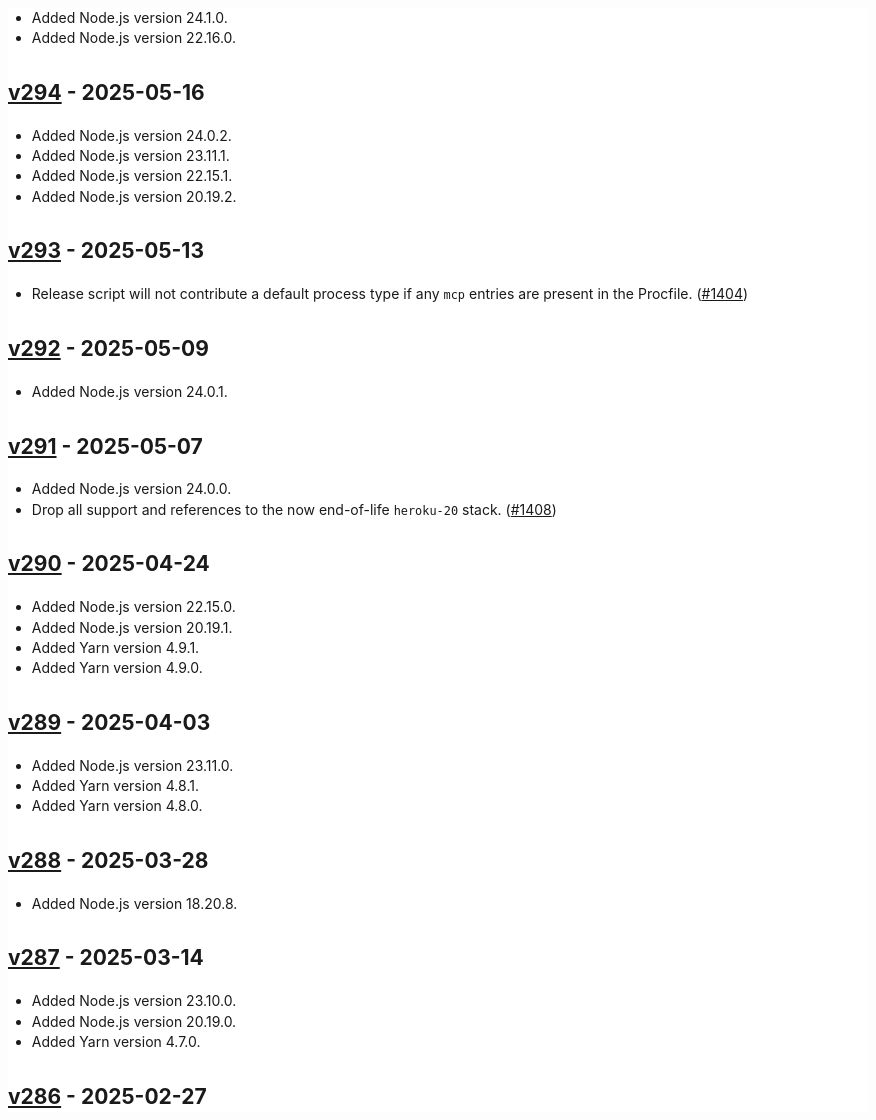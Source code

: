 - Added Node.js version 24.1.0.
- Added Node.js version 22.16.0.

## [v294] - 2025-05-16

- Added Node.js version 24.0.2.
- Added Node.js version 23.11.1.
- Added Node.js version 22.15.1.
- Added Node.js version 20.19.2.

## [v293] - 2025-05-13

- Release script will not contribute a default process type if any `mcp` entries are present in the Procfile. ([#1404](https://github.com/heroku/heroku-buildpack-nodejs/pull/1404))

## [v292] - 2025-05-09

- Added Node.js version 24.0.1.

## [v291] - 2025-05-07

- Added Node.js version 24.0.0.
- Drop all support and references to the now end-of-life `heroku-20` stack. ([#1408](https://github.com/heroku/heroku-buildpack-nodejs/pull/1408))

## [v290] - 2025-04-24

- Added Node.js version 22.15.0.
- Added Node.js version 20.19.1.
- Added Yarn version 4.9.1.
- Added Yarn version 4.9.0.

## [v289] - 2025-04-03

- Added Node.js version 23.11.0.
- Added Yarn version 4.8.1.
- Added Yarn version 4.8.0.

## [v288] - 2025-03-28

- Added Node.js version 18.20.8.

## [v287] - 2025-03-14

- Added Node.js version 23.10.0.
- Added Node.js version 20.19.0.
- Added Yarn version 4.7.0.

## [v286] - 2025-02-27


[unreleased]: https://github.com/heroku/heroku-buildpack-nodejs/compare/v309...main
[v309]: https://github.com/heroku/heroku-buildpack-nodejs/compare/v308...v309
[v308]: https://github.com/heroku/heroku-buildpack-nodejs/compare/v307...v308
[v307]: https://github.com/heroku/heroku-buildpack-nodejs/compare/v306...v307
[v305]: https://github.com/heroku/heroku-buildpack-nodejs/compare/v304...v305
[v304]: https://github.com/heroku/heroku-buildpack-nodejs/compare/v303...v304
[v303]: https://github.com/heroku/heroku-buildpack-nodejs/compare/v302...v303
[v302]: https://github.com/heroku/heroku-buildpack-nodejs/compare/v301...v302
[v301]: https://github.com/heroku/heroku-buildpack-nodejs/compare/v300...v301
[v300]: https://github.com/heroku/heroku-buildpack-nodejs/compare/v299...v300
[v299]: https://github.com/heroku/heroku-buildpack-nodejs/compare/v298...v299
[v298]: https://github.com/heroku/heroku-buildpack-nodejs/compare/v297...v298
[v297]: https://github.com/heroku/heroku-buildpack-nodejs/compare/v296...v297
[v296]: https://github.com/heroku/heroku-buildpack-nodejs/compare/v295...v296
[v295]: https://github.com/heroku/heroku-buildpack-nodejs/compare/v294...v295
[v294]: https://github.com/heroku/heroku-buildpack-nodejs/compare/v293...v294
[v293]: https://github.com/heroku/heroku-buildpack-nodejs/compare/v292...v293
[v292]: https://github.com/heroku/heroku-buildpack-nodejs/compare/v291...v292
[v291]: https://github.com/heroku/heroku-buildpack-nodejs/compare/v290...v291
[v290]: https://github.com/heroku/heroku-buildpack-nodejs/compare/v289...v290
[v289]: https://github.com/heroku/heroku-buildpack-nodejs/compare/v288...v289
[v288]: https://github.com/heroku/heroku-buildpack-nodejs/compare/v287...v288
[v287]: https://github.com/heroku/heroku-buildpack-nodejs/compare/v286...v287
[v286]: https://github.com/heroku/heroku-buildpack-nodejs/compare/v285...v286
[v285]: https://github.com/heroku/heroku-buildpack-nodejs/compare/v284...v285
[v284]: https://github.com/heroku/heroku-buildpack-nodejs/compare/v283...v284
[v283]: https://github.com/heroku/heroku-buildpack-nodejs/compare/v282...v283
[v282]: https://github.com/heroku/heroku-buildpack-nodejs/compare/v281...v282
[v281]: https://github.com/heroku/heroku-buildpack-nodejs/compare/v280...v281
[v280]: https://github.com/heroku/heroku-buildpack-nodejs/compare/v279...v280
[v279]: https://github.com/heroku/heroku-buildpack-nodejs/compare/v278...v279
[v278]: https://github.com/heroku/heroku-buildpack-nodejs/compare/v277...v278
[v277]: https://github.com/heroku/heroku-buildpack-nodejs/compare/v276...v277
[v276]: https://github.com/heroku/heroku-buildpack-nodejs/compare/v275...v276
[v275]: https://github.com/heroku/heroku-buildpack-nodejs/compare/v274...v275
[v274]: https://github.com/heroku/heroku-buildpack-nodejs/compare/v273...v274
[v273]: https://github.com/heroku/heroku-buildpack-nodejs/compare/v272...v273
[v272]: https://github.com/heroku/heroku-buildpack-nodejs/compare/v271...v272
[v271]: https://github.com/heroku/heroku-buildpack-nodejs/compare/v270...v271
[v270]: https://github.com/heroku/heroku-buildpack-nodejs/compare/v269...v270
[v269]: https://github.com/heroku/heroku-buildpack-nodejs/compare/v268...v269
[v268]: https://github.com/heroku/heroku-buildpack-nodejs/compare/v267...v268
[v267]: https://github.com/heroku/heroku-buildpack-nodejs/compare/v266...v267
[v266]: https://github.com/heroku/heroku-buildpack-nodejs/compare/v265...v266
[v265]: https://github.com/heroku/heroku-buildpack-nodejs/compare/v264...v265
[v264]: https://github.com/heroku/heroku-buildpack-nodejs/compare/v263...v264
[v263]: https://github.com/heroku/heroku-buildpack-nodejs/compare/v262...v263
[v262]: https://github.com/heroku/heroku-buildpack-nodejs/compare/v261...v262
[v261]: https://github.com/heroku/heroku-buildpack-nodejs/compare/v260...v261
[v260]: https://github.com/heroku/heroku-buildpack-nodejs/compare/v259...v260
[v259]: https://github.com/heroku/heroku-buildpack-nodejs/compare/v258...v259
[v258]: https://github.com/heroku/heroku-buildpack-nodejs/compare/v257...v258
[v257]: https://github.com/heroku/heroku-buildpack-nodejs/compare/v256...v257
[v256]: https://github.com/heroku/heroku-buildpack-nodejs/compare/v255...v256
[v255]: https://github.com/heroku/heroku-buildpack-nodejs/compare/v254...v255
[v254]: https://github.com/heroku/heroku-buildpack-nodejs/compare/v253...v254
[v253]: https://github.com/heroku/heroku-buildpack-nodejs/compare/v252...v253
[v252]: https://github.com/heroku/heroku-buildpack-nodejs/compare/v251...v252
[v251]: https://github.com/heroku/heroku-buildpack-nodejs/compare/v250...v251
[v250]: https://github.com/heroku/heroku-buildpack-nodejs/compare/v249...v250
[v249]: https://github.com/heroku/heroku-buildpack-nodejs/compare/v248...v249
[v248]: https://github.com/heroku/heroku-buildpack-nodejs/compare/v247...v248
[v247]: https://github.com/heroku/heroku-buildpack-nodejs/compare/v246...v247
[v246]: https://github.com/heroku/heroku-buildpack-nodejs/compare/v245...v246
[v245]: https://github.com/heroku/heroku-buildpack-nodejs/compare/v244...v245
[v244]: https://github.com/heroku/heroku-buildpack-nodejs/compare/v243...v244
[v243]: https://github.com/heroku/heroku-buildpack-nodejs/compare/v242...v243
[v242]: https://github.com/heroku/heroku-buildpack-nodejs/compare/v241...v242
[v241]: https://github.com/heroku/heroku-buildpack-nodejs/compare/v240...v241
[v240]: https://github.com/heroku/heroku-buildpack-nodejs/compare/v239...v240
[v239]: https://github.com/heroku/heroku-buildpack-nodejs/compare/v238...v239
[v238]: https://github.com/heroku/heroku-buildpack-nodejs/compare/v237...v238
[v237]: https://github.com/heroku/heroku-buildpack-nodejs/compare/v236...v237
[v236]: https://github.com/heroku/heroku-buildpack-nodejs/compare/v235...v236
[v235]: https://github.com/heroku/heroku-buildpack-nodejs/compare/v234...v235
[v234]: https://github.com/heroku/heroku-buildpack-nodejs/compare/v233...v234
[v233]: https://github.com/heroku/heroku-buildpack-nodejs/compare/v232...v233
[v232]: https://github.com/heroku/heroku-buildpack-nodejs/compare/v231...v232
[v231]: https://github.com/heroku/heroku-buildpack-nodejs/compare/v230...v231
[v230]: https://github.com/heroku/heroku-buildpack-nodejs/compare/v229...v230
[v229]: https://github.com/heroku/heroku-buildpack-nodejs/compare/v228...v229
[v228]: https://github.com/heroku/heroku-buildpack-nodejs/compare/v227...v228
[v227]: https://github.com/heroku/heroku-buildpack-nodejs/compare/v226...v227
[v226]: https://github.com/heroku/heroku-buildpack-nodejs/compare/v225...v226
[v225]: https://github.com/heroku/heroku-buildpack-nodejs/compare/v224...v225
[v224]: https://github.com/heroku/heroku-buildpack-nodejs/compare/v223...v224
[v223]: https://github.com/heroku/heroku-buildpack-nodejs/compare/v222...v223
[v222]: https://github.com/heroku/heroku-buildpack-nodejs/compare/v221...v222
[v221]: https://github.com/heroku/heroku-buildpack-nodejs/compare/v220...v221
[v220]: https://github.com/heroku/heroku-buildpack-nodejs/compare/v219...v220
[v219]: https://github.com/heroku/heroku-buildpack-nodejs/compare/v218...v219
[v218]: https://github.com/heroku/heroku-buildpack-nodejs/compare/v217...v218
[v217]: https://github.com/heroku/heroku-buildpack-nodejs/compare/v216...v217
[v216]: https://github.com/heroku/heroku-buildpack-nodejs/compare/v215...v216
[v215]: https://github.com/heroku/heroku-buildpack-nodejs/compare/v214...v215
[v214]: https://github.com/heroku/heroku-buildpack-nodejs/compare/v213...v214
[v213]: https://github.com/heroku/heroku-buildpack-nodejs/compare/v212...v213
[v212]: https://github.com/heroku/heroku-buildpack-nodejs/compare/v211...v212
[v211]: https://github.com/heroku/heroku-buildpack-nodejs/compare/v210...v211
[v210]: https://github.com/heroku/heroku-buildpack-nodejs/compare/v209...v210
[v209]: https://github.com/heroku/heroku-buildpack-nodejs/compare/v208...v209
[v208]: https://github.com/heroku/heroku-buildpack-nodejs/compare/v207...v208
[v207]: https://github.com/heroku/heroku-buildpack-nodejs/compare/v206...v207
[v206]: https://github.com/heroku/heroku-buildpack-nodejs/compare/v205...v206
[v205]: https://github.com/heroku/heroku-buildpack-nodejs/compare/v204...v205
[v204]: https://github.com/heroku/heroku-buildpack-nodejs/compare/v203...v204
[v203]: https://github.com/heroku/heroku-buildpack-nodejs/compare/v202...v203
[v202]: https://github.com/heroku/heroku-buildpack-nodejs/compare/v201...v202
[v201]: https://github.com/heroku/heroku-buildpack-nodejs/compare/v200...v201
[v200]: https://github.com/heroku/heroku-buildpack-nodejs/compare/v199...v200
[v199]: https://github.com/heroku/heroku-buildpack-nodejs/compare/v198...v199
[v198]: https://github.com/heroku/heroku-buildpack-nodejs/compare/v197...v198
[v197]: https://github.com/heroku/heroku-buildpack-nodejs/compare/v196...v197
[v196]: https://github.com/heroku/heroku-buildpack-nodejs/compare/v195...v196
[v195]: https://github.com/heroku/heroku-buildpack-nodejs/compare/v194...v195
[v194]: https://github.com/heroku/heroku-buildpack-nodejs/compare/v193...v194
[v193]: https://github.com/heroku/heroku-buildpack-nodejs/compare/v192...v193
[v192]: https://github.com/heroku/heroku-buildpack-nodejs/compare/v191...v192
[v191]: https://github.com/heroku/heroku-buildpack-nodejs/compare/v190...v191
[v190]: https://github.com/heroku/heroku-buildpack-nodejs/compare/v189...v190
[v189]: https://github.com/heroku/heroku-buildpack-nodejs/compare/v188...v189
[v188]: https://github.com/heroku/heroku-buildpack-nodejs/compare/v187...v188
[v187]: https://github.com/heroku/heroku-buildpack-nodejs/compare/v186...v187
[v186]: https://github.com/heroku/heroku-buildpack-nodejs/compare/v185...v186
[v185]: https://github.com/heroku/heroku-buildpack-nodejs/compare/v184...v185
[v184]: https://github.com/heroku/heroku-buildpack-nodejs/compare/v183...v184
[v183]: https://github.com/heroku/heroku-buildpack-nodejs/compare/v182...v183
[v182]: https://github.com/heroku/heroku-buildpack-nodejs/compare/v181...v182
[v181]: https://github.com/heroku/heroku-buildpack-nodejs/compare/v180...v181
[v180]: https://github.com/heroku/heroku-buildpack-nodejs/compare/v179...v180
[v179]: https://github.com/heroku/heroku-buildpack-nodejs/compare/v178...v179
[v178]: https://github.com/heroku/heroku-buildpack-nodejs/compare/v177...v178
[v177]: https://github.com/heroku/heroku-buildpack-nodejs/compare/v176...v177
[v176]: https://github.com/heroku/heroku-buildpack-nodejs/compare/v175...v176
[v175]: https://github.com/heroku/heroku-buildpack-nodejs/compare/v174...v175
[v174]: https://github.com/heroku/heroku-buildpack-nodejs/compare/v173...v174
[v173]: https://github.com/heroku/heroku-buildpack-nodejs/compare/v172...v173
[v172]: https://github.com/heroku/heroku-buildpack-nodejs/compare/v171...v172
[v171]: https://github.com/heroku/heroku-buildpack-nodejs/compare/v170...v171
[v170]: https://github.com/heroku/heroku-buildpack-nodejs/compare/v169...v170
[v169]: https://github.com/heroku/heroku-buildpack-nodejs/compare/v168...v169
[v168]: https://github.com/heroku/heroku-buildpack-nodejs/compare/v167...v168
[v167]: https://github.com/heroku/heroku-buildpack-nodejs/compare/v166...v167
[v166]: https://github.com/heroku/heroku-buildpack-nodejs/compare/v165...v166
[v165]: https://github.com/heroku/heroku-buildpack-nodejs/compare/v164...v165
[v164]: https://github.com/heroku/heroku-buildpack-nodejs/compare/v163...v164
[v163]: https://github.com/heroku/heroku-buildpack-nodejs/compare/v162...v163
[v162]: https://github.com/heroku/heroku-buildpack-nodejs/compare/v161...v162
[v161]: https://github.com/heroku/heroku-buildpack-nodejs/compare/v160...v161
[v160]: https://github.com/heroku/heroku-buildpack-nodejs/compare/v159...v160
[v159]: https://github.com/heroku/heroku-buildpack-nodejs/compare/v158...v159
[v158]: https://github.com/heroku/heroku-buildpack-nodejs/compare/v157...v158
[v157]: https://github.com/heroku/heroku-buildpack-nodejs/compare/v156...v157
[v156]: https://github.com/heroku/heroku-buildpack-nodejs/compare/v155...v156
[v155]: https://github.com/heroku/heroku-buildpack-nodejs/compare/v154...v155
[v154]: https://github.com/heroku/heroku-buildpack-nodejs/compare/v153...v154
[v153]: https://github.com/heroku/heroku-buildpack-nodejs/compare/v152...v153
[v152]: https://github.com/heroku/heroku-buildpack-nodejs/compare/v151...v152